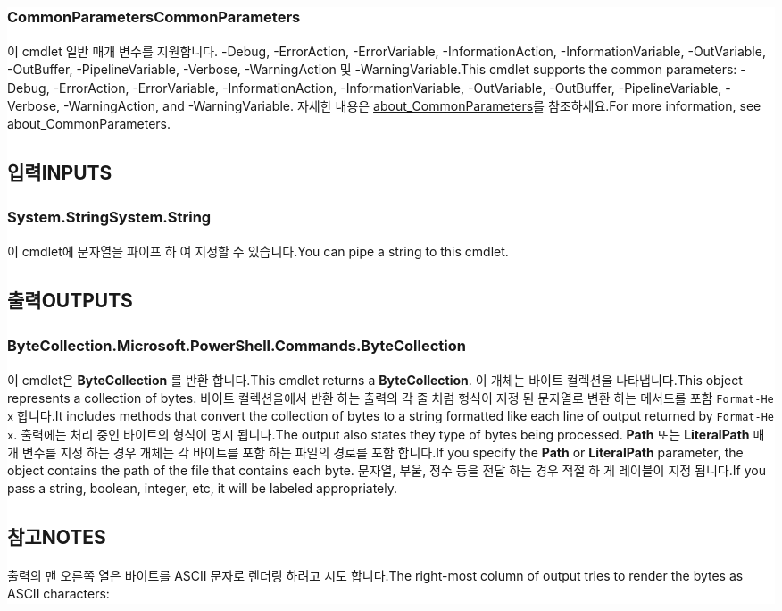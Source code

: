 ### <span data-ttu-id="83f5a-185">CommonParameters</span><span class="sxs-lookup"><span data-stu-id="83f5a-185">CommonParameters</span></span>

<span data-ttu-id="83f5a-186">이 cmdlet 일반 매개 변수를 지원합니다. -Debug, -ErrorAction, -ErrorVariable, -InformationAction, -InformationVariable, -OutVariable, -OutBuffer, -PipelineVariable, -Verbose, -WarningAction 및 -WarningVariable.</span><span class="sxs-lookup"><span data-stu-id="83f5a-186">This cmdlet supports the common parameters: -Debug, -ErrorAction, -ErrorVariable, -InformationAction, -InformationVariable, -OutVariable, -OutBuffer, -PipelineVariable, -Verbose, -WarningAction, and -WarningVariable.</span></span> <span data-ttu-id="83f5a-187">자세한 내용은 [about_CommonParameters](https://go.microsoft.com/fwlink/?LinkID=113216)를 참조하세요.</span><span class="sxs-lookup"><span data-stu-id="83f5a-187">For more information, see [about_CommonParameters](https://go.microsoft.com/fwlink/?LinkID=113216).</span></span>

## <span data-ttu-id="83f5a-188">입력</span><span class="sxs-lookup"><span data-stu-id="83f5a-188">INPUTS</span></span>

### <span data-ttu-id="83f5a-189">System.String</span><span class="sxs-lookup"><span data-stu-id="83f5a-189">System.String</span></span>

<span data-ttu-id="83f5a-190">이 cmdlet에 문자열을 파이프 하 여 지정할 수 있습니다.</span><span class="sxs-lookup"><span data-stu-id="83f5a-190">You can pipe a string to this cmdlet.</span></span>

## <span data-ttu-id="83f5a-191">출력</span><span class="sxs-lookup"><span data-stu-id="83f5a-191">OUTPUTS</span></span>

### <span data-ttu-id="83f5a-192">ByteCollection.</span><span class="sxs-lookup"><span data-stu-id="83f5a-192">Microsoft.PowerShell.Commands.ByteCollection</span></span>

<span data-ttu-id="83f5a-193">이 cmdlet은 **ByteCollection** 를 반환 합니다.</span><span class="sxs-lookup"><span data-stu-id="83f5a-193">This cmdlet returns a **ByteCollection**.</span></span> <span data-ttu-id="83f5a-194">이 개체는 바이트 컬렉션을 나타냅니다.</span><span class="sxs-lookup"><span data-stu-id="83f5a-194">This object represents a collection of bytes.</span></span> <span data-ttu-id="83f5a-195">바이트 컬렉션을에서 반환 하는 출력의 각 줄 처럼 형식이 지정 된 문자열로 변환 하는 메서드를 포함 `Format-Hex` 합니다.</span><span class="sxs-lookup"><span data-stu-id="83f5a-195">It includes methods that convert the collection of bytes to a string formatted like each line of output returned by `Format-Hex`.</span></span> <span data-ttu-id="83f5a-196">출력에는 처리 중인 바이트의 형식이 명시 됩니다.</span><span class="sxs-lookup"><span data-stu-id="83f5a-196">The output also states they type of bytes being processed.</span></span> <span data-ttu-id="83f5a-197">**Path** 또는 **LiteralPath** 매개 변수를 지정 하는 경우 개체는 각 바이트를 포함 하는 파일의 경로를 포함 합니다.</span><span class="sxs-lookup"><span data-stu-id="83f5a-197">If you specify the **Path** or **LiteralPath** parameter, the object contains the path of the file that contains each byte.</span></span> <span data-ttu-id="83f5a-198">문자열, 부울, 정수 등을 전달 하는 경우 적절 하 게 레이블이 지정 됩니다.</span><span class="sxs-lookup"><span data-stu-id="83f5a-198">If you pass a string, boolean, integer, etc, it will be labeled appropriately.</span></span>

## <span data-ttu-id="83f5a-199">참고</span><span class="sxs-lookup"><span data-stu-id="83f5a-199">NOTES</span></span>

<span data-ttu-id="83f5a-200">출력의 맨 오른쪽 열은 바이트를 ASCII 문자로 렌더링 하려고 시도 합니다.</span><span class="sxs-lookup"><span data-stu-id="83f5a-200">The right-most column of output tries to render the bytes as ASCII characters:</span></span>
